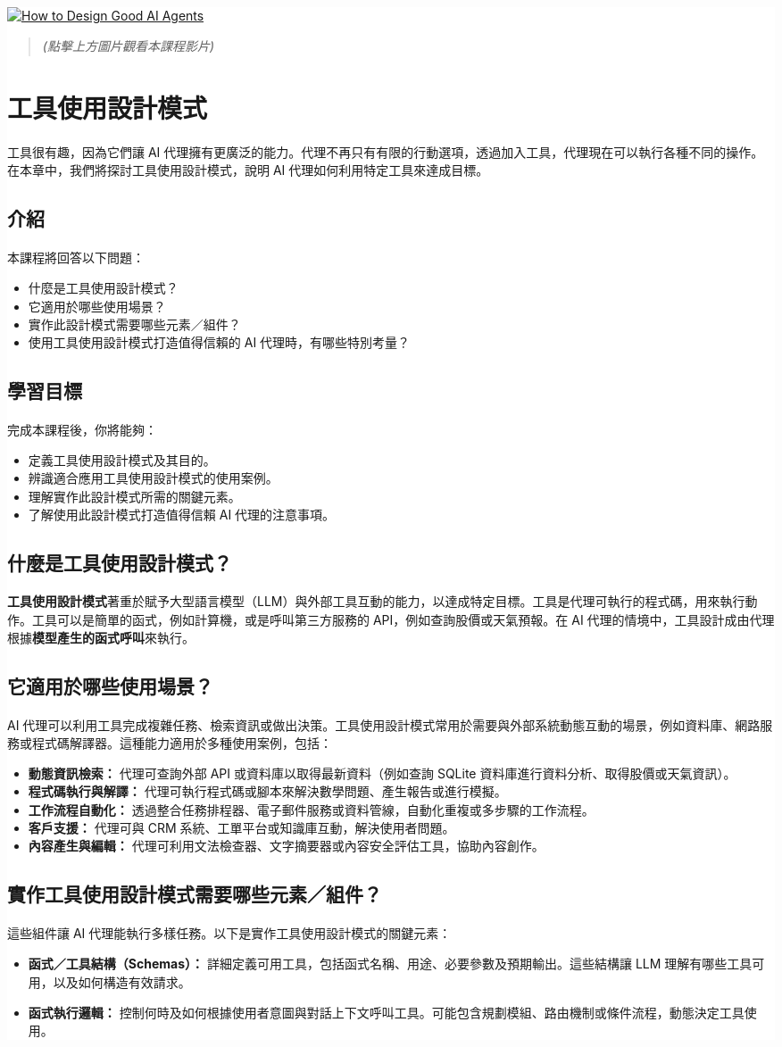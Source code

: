 
[![How to Design Good AI Agents](../../../translated_images/lesson-4-thumbnail.546162853cb3daffd64edd92014f274103f76360dfb39fc6e6ee399494da38fd.hk.png)](https://youtu.be/vieRiPRx-gI?si=cEZ8ApnT6Sus9rhn)

> _(點擊上方圖片觀看本課程影片)_

# 工具使用設計模式

工具很有趣，因為它們讓 AI 代理擁有更廣泛的能力。代理不再只有有限的行動選項，透過加入工具，代理現在可以執行各種不同的操作。在本章中，我們將探討工具使用設計模式，說明 AI 代理如何利用特定工具來達成目標。

## 介紹

本課程將回答以下問題：

- 什麼是工具使用設計模式？
- 它適用於哪些使用場景？
- 實作此設計模式需要哪些元素／組件？
- 使用工具使用設計模式打造值得信賴的 AI 代理時，有哪些特別考量？

## 學習目標

完成本課程後，你將能夠：

- 定義工具使用設計模式及其目的。
- 辨識適合應用工具使用設計模式的使用案例。
- 理解實作此設計模式所需的關鍵元素。
- 了解使用此設計模式打造值得信賴 AI 代理的注意事項。

## 什麼是工具使用設計模式？

**工具使用設計模式**著重於賦予大型語言模型（LLM）與外部工具互動的能力，以達成特定目標。工具是代理可執行的程式碼，用來執行動作。工具可以是簡單的函式，例如計算機，或是呼叫第三方服務的 API，例如查詢股價或天氣預報。在 AI 代理的情境中，工具設計成由代理根據**模型產生的函式呼叫**來執行。

## 它適用於哪些使用場景？

AI 代理可以利用工具完成複雜任務、檢索資訊或做出決策。工具使用設計模式常用於需要與外部系統動態互動的場景，例如資料庫、網路服務或程式碼解譯器。這種能力適用於多種使用案例，包括：

- **動態資訊檢索：** 代理可查詢外部 API 或資料庫以取得最新資料（例如查詢 SQLite 資料庫進行資料分析、取得股價或天氣資訊）。
- **程式碼執行與解譯：** 代理可執行程式碼或腳本來解決數學問題、產生報告或進行模擬。
- **工作流程自動化：** 透過整合任務排程器、電子郵件服務或資料管線，自動化重複或多步驟的工作流程。
- **客戶支援：** 代理可與 CRM 系統、工單平台或知識庫互動，解決使用者問題。
- **內容產生與編輯：** 代理可利用文法檢查器、文字摘要器或內容安全評估工具，協助內容創作。

## 實作工具使用設計模式需要哪些元素／組件？

這些組件讓 AI 代理能執行多樣任務。以下是實作工具使用設計模式的關鍵元素：

- **函式／工具結構（Schemas）：** 詳細定義可用工具，包括函式名稱、用途、必要參數及預期輸出。這些結構讓 LLM 理解有哪些工具可用，以及如何構造有效請求。

- **函式執行邏輯：** 控制何時及如何根據使用者意圖與對話上下文呼叫工具。可能包含規劃模組、路由機制或條件流程，動態決定工具使用。
